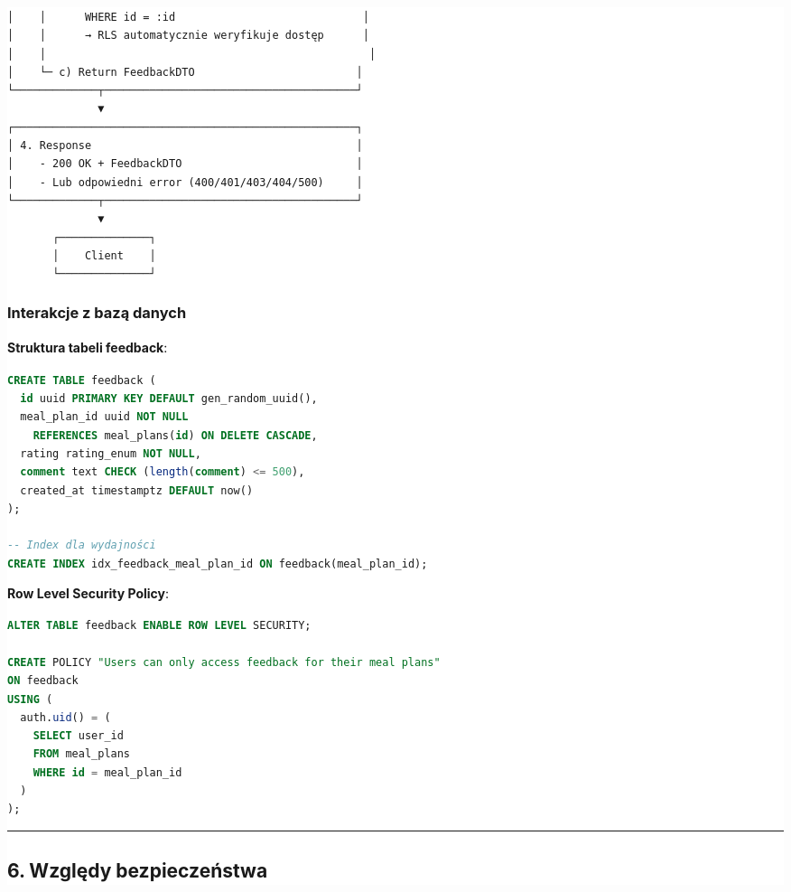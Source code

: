 ```
│    │      WHERE id = :id                             │
│    │      → RLS automatycznie weryfikuje dostęp      │
│    │                                                  │
│    └─ c) Return FeedbackDTO                         │
└─────────────┬───────────────────────────────────────┘
              ▼
┌─────────────────────────────────────────────────────┐
│ 4. Response                                         │
│    - 200 OK + FeedbackDTO                           │
│    - Lub odpowiedni error (400/401/403/404/500)     │
└─────────────┬───────────────────────────────────────┘
              ▼
       ┌──────────────┐
       │    Client    │
       └──────────────┘
```

### Interakcje z bazą danych

**Struktura tabeli feedback**:

```sql
CREATE TABLE feedback (
  id uuid PRIMARY KEY DEFAULT gen_random_uuid(),
  meal_plan_id uuid NOT NULL
    REFERENCES meal_plans(id) ON DELETE CASCADE,
  rating rating_enum NOT NULL,
  comment text CHECK (length(comment) <= 500),
  created_at timestamptz DEFAULT now()
);

-- Index dla wydajności
CREATE INDEX idx_feedback_meal_plan_id ON feedback(meal_plan_id);
```

**Row Level Security Policy**:

```sql
ALTER TABLE feedback ENABLE ROW LEVEL SECURITY;

CREATE POLICY "Users can only access feedback for their meal plans"
ON feedback
USING (
  auth.uid() = (
    SELECT user_id
    FROM meal_plans
    WHERE id = meal_plan_id
  )
);
```

---

## 6. Względy bezpieczeństwa
